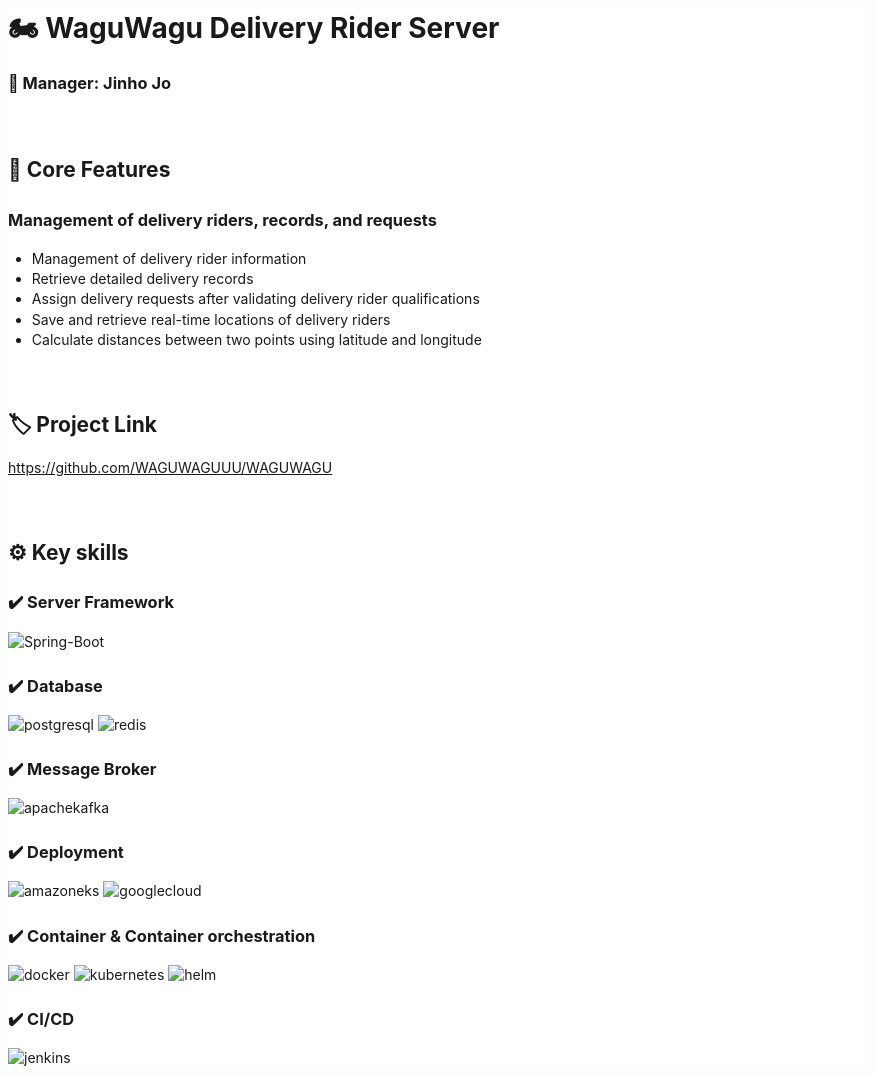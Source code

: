 # 🏍️ WaguWagu Delivery Rider Server

### 👤 Manager: Jinho Jo

## <br>📃 Core Features
### Management of delivery riders, records, and requests

- Management of delivery rider information
- Retrieve detailed delivery records
- Assign delivery requests after validating delivery rider qualifications
- Save and retrieve real-time locations of delivery riders
- Calculate distances between two points using latitude and longitude

## <br>🏷️ Project Link
https://github.com/WAGUWAGUUU/WAGUWAGU

## <br>⚙️ Key skills

### ✔️ Server Framework
![Spring-Boot](https://img.shields.io/badge/spring--boot-%236DB33F.svg?style=for-the-badge&logo=springboot&logoColor=white)

### ✔️ Database
![postgresql](https://img.shields.io/badge/postgresql-4169E1?style=for-the-badge&logo=postgresql&logoColor=white)
![redis](https://img.shields.io/badge/redis-FF4438?style=for-the-badge&logo=redis&logoColor=white)

### ✔️ Message Broker  
![apachekafka](https://img.shields.io/badge/apachekafka-231F20?style=for-the-badge&logo=apachekafka&logoColor=white)

### ✔️ Deployment  
![amazoneks](https://img.shields.io/badge/amazoneks-232F3E?style=for-the-badge&logo=amazoneks&logoColor=white)
![googlecloud](https://img.shields.io/badge/googlecloud-4285F4?style=for-the-badge&logo=googlecloud&logoColor=white)

### ✔️ Container & Container orchestration
![docker](https://img.shields.io/badge/docker-496ED?style=for-the-badge&logo=docker&logoColor=white)
![kubernetes](https://img.shields.io/badge/kubernetes-326CE5?style=for-the-badge&logo=kubernetes&logoColor=white)
![helm](https://img.shields.io/badge/helm-0F1689?style=for-the-badge&logo=helm&logoColor=white)

### ✔️ CI/CD  
![jenkins](https://img.shields.io/badge/jenkins-D24939?style=for-the-badge&logo=jenkins&logoColor=white)
   